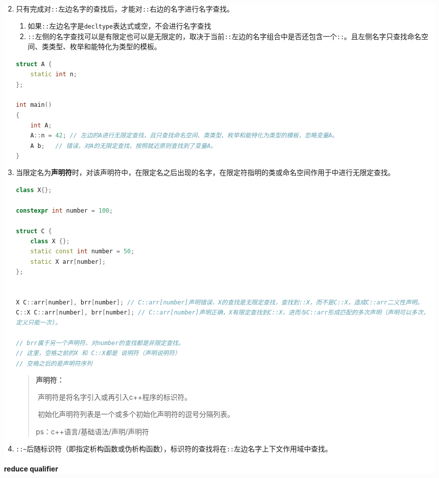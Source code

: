 2.  只有完成对`::`左边名字的查找后，才能对`::`右边的名字进行名字查找。

    1.  如果`::`左边名字是`decltype`表达式或空，不会进行名字查找
    2.  `::`左侧的名字查找可以是有限定也可以是无限定的，取决于当前`::`左边的名字组合中是否还包含一个`::`。且左侧名字只查找命名空间、类类型、枚举和能特化为类型的模板。

    ```c++
    struct A {
        static int n;
    };
    
    int main()
    {
        int A;
        A::n = 42; // 左边的A进行无限定查找，且只查找命名空间、类类型、枚举和能特化为类型的模板，忽略变量A。
        A b;   // 错误，对A的无限定查找，按照就近原则查找到了变量A。
    }
    ```

3.  当限定名为**声明符**时，对该声明符中，在限定名之后出现的名字，在限定符指明的类或命名空间作用于中进行无限定查找。

    ```c++
    class X{};
    
    constexpr int number = 100;
    
    struct C {
        class X {};
        static const int number = 50;
        static X arr[number];
    };
    
    
    X C::arr[number], brr[number]; // C::arr[number]声明错误，X的查找是无限定查找，查找到::X，而不是C::X，造成C::arr二义性声明。
    C::X C::arr[number], brr[number]; // C::arr[number]声明正确，X有限定查找到C::X，进而与C::arr形成匹配的多次声明（声明可以多次，定义只能一次)。
    
    // brr属于另一个声明符，对number的查找都是非限定查找。
    // 这里，空格之前的X 和 C::X都是 说明符（声明说明符）
    // 空格之后的是声明符序列
    ```

    >   **声明符：**
    >
    >   ​		声明符是将名字引入或再引入c++程序的标识符。
    >
    >   ​		初始化声明符列表是一个或多个初始化声明符的逗号分隔列表。
    >
    >   ps：c++语言/基础语法/声明/声明符

4.  `::~`后随标识符（即指定析构函数或伪析构函数），标识符的查找将在`::`左边名字上下文作用域中查找。

    ```c++
    
    ```




#### reduce qualifier
